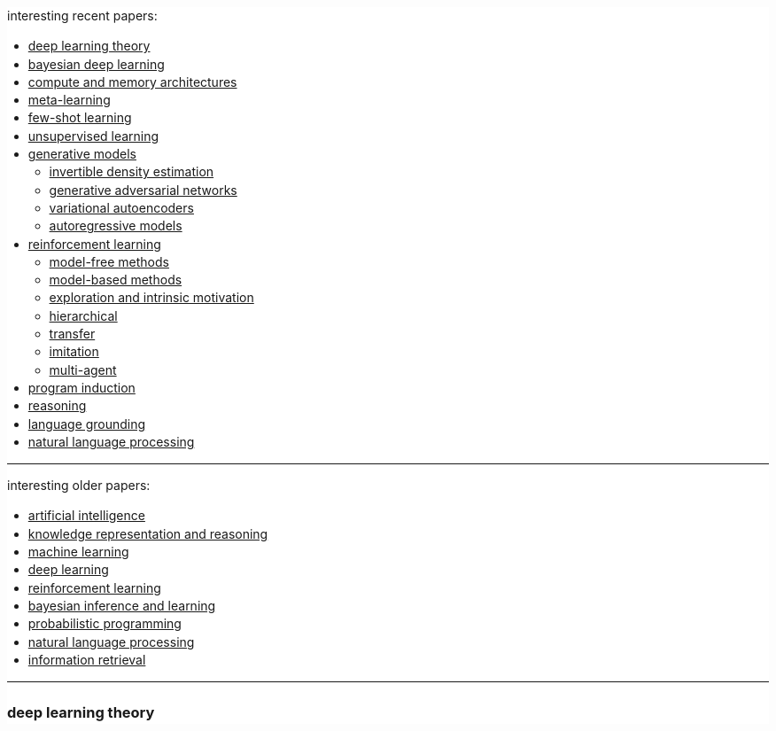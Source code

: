 interesting recent papers:

  * [deep learning theory](#deep-learning-theory)
  * [bayesian deep learning](#bayesian-deep-learning)
  * [compute and memory architectures](#compute-and-memory-architectures)
  * [meta-learning](#meta-learning)
  * [few-shot learning](#few-shot-learning)
  * [unsupervised learning](#unsupervised-learning)
  * [generative models](#generative-models)
    - [invertible density estimation](#generative-models---invertible-density-estimation)
    - [generative adversarial networks](#generative-models---generative-adversarial-networks)
    - [variational autoencoders](#generative-models---variational-autoencoders)
    - [autoregressive models](#generative-models---autoregressive-models)
  * [reinforcement learning](#reinforcement-learning---model-free-methods)
    - [model-free methods](#reinforcement-learning---model-free-methods)
    - [model-based methods](#reinforcement-learning---model-based-methods)
    - [exploration and intrinsic motivation](#reinforcement-learning---exploration-and-intrinsic-motivation)
    - [hierarchical](#reinforcement-learning---hierarchical)
    - [transfer](#reinforcement-learning---transfer)
    - [imitation](#reinforcement-learning---imitation)
    - [multi-agent](#reinforcement-learning---multi-agent)
  * [program induction](#program-induction)
  * [reasoning](#reasoning)
  * [language grounding](#language-grounding)
  * [natural language processing](#natural-language-processing)

----
interesting older papers:

  - [artificial intelligence](https://github.com/brylevkirill/notes/blob/master/Artificial%20Intelligence.md#interesting-papers)
  - [knowledge representation and reasoning](https://github.com/brylevkirill/notes/blob/master/Knowledge%20Representation%20and%20Reasoning.md#interesting-papers)
  - [machine learning](https://github.com/brylevkirill/notes/blob/master/Machine%20Learning.md#interesting-papers)
  - [deep learning](https://github.com/brylevkirill/notes/blob/master/Deep%20Learning.md#interesting-papers)
  - [reinforcement learning](https://github.com/brylevkirill/notes/blob/master/Reinforcement%20Learning.md#interesting-papers)
  - [bayesian inference and learning](https://github.com/brylevkirill/notes/blob/master/Bayesian%20Inference%20and%20Learning.md#interesting-papers)
  - [probabilistic programming](https://github.com/brylevkirill/notes/blob/master/Probabilistic%20Programming.md#interesting-papers)
  - [natural language processing](https://github.com/brylevkirill/notes/blob/master/Natural%20Language%20Processing.md#interesting-papers)
  - [information retrieval](https://github.com/brylevkirill/notes/blob/master/Information%20Retrieval.md#interesting-papers)



---
### deep learning theory
